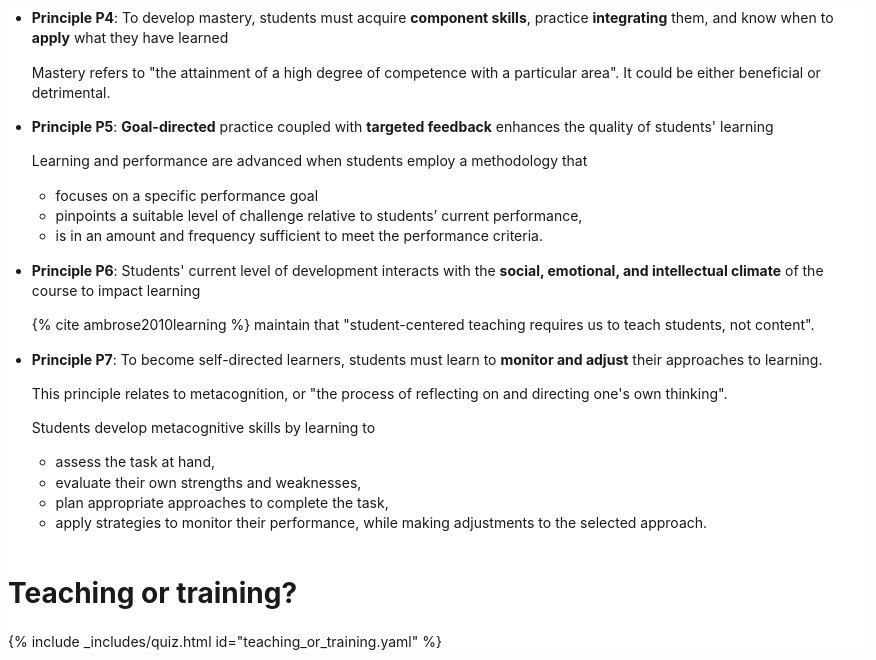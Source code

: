 * **Principle P4**: To develop mastery, students must acquire **component skills**, practice **integrating** them, and  know when to **apply** what they have learned

    Mastery refers to "the attainment of a high degree of competence with a particular area". It could be either beneficial or detrimental.

* **Principle P5**: **Goal-directed** practice coupled with **targeted feedback** enhances the quality of students' learning

    Learning and performance are advanced when students employ a methodology that
    - focuses on a specific performance goal
    - pinpoints a suitable level of challenge relative to students’ current performance,
    - is in an amount and frequency sufficient to meet the performance criteria.

* **Principle P6**: Students' current level of development interacts with the **social, emotional, and intellectual climate** of the course to impact learning

    {% cite ambrose2010learning %} maintain that "student-centered teaching requires us to teach students, not content".

* **Principle P7**: To become self-directed learners, students must learn to **monitor and adjust** their approaches to learning.

    This principle relates to metacognition, or "the process of reflecting on and directing one's own thinking".

    Students develop metacognitive skills by learning to
    - assess the task at hand,
    - evaluate their own strengths and weaknesses,
    - plan appropriate approaches to complete the task,
    - apply strategies to monitor their performance, while making adjustments to the selected approach.



# Teaching or training?

{% include _includes/quiz.html id="teaching_or_training.yaml" %}
